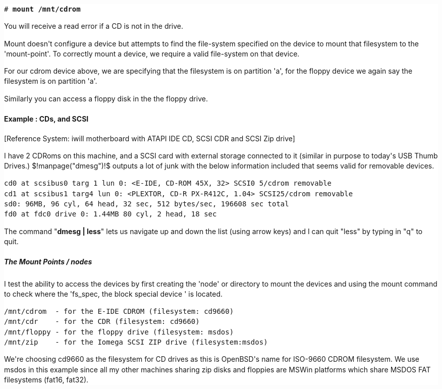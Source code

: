 <pre class="command-line">
# <b>mount /mnt/cdrom</b>
</pre>

You will receive a read error if a CD is not in the drive. 

Mount doesn't configure a device but attempts to find 
the file-system specified on the device to mount that 
filesystem to the 'mount-point'. To correctly mount a 
device, we require a valid file-system on that device.

For our cdrom device above, we are specifying that the 
filesystem is on partition 'a', for the floppy device
we again say the filesystem is on partition 'a'.

Similarly you can access a floppy disk in the the floppy drive.

#### <a name="instEX"></a>Example : CDs, and SCSI 

[Reference System: iwill motherboard with
ATAPI IDE CD, SCSI CDR and SCSI Zip drive]

I have 2 CDRoms on this machine, and a SCSI card with 
external storage connected to it (similar in purpose to
today's USB Thumb Drives.) $!manpage("dmesg")!$ outputs a lot of junk 
with the below information included that
seems valid for removable devices.

<pre class="screen-output">
cd0 at scsibus0 targ 1 lun 0: &lt;E-IDE, CD-ROM 45X, 32&gt; SCSI0 5/cdrom removable
cd1 at scsibus1 targ4 lun 0: &lt;PLEXTOR, CD-R PX-R412C, 1.04&gt; SCSI25/cdrom removable
sd0: 96MB, 96 cyl, 64 head, 32 sec, 512 bytes/sec, 196608 sec total
fd0 at fdc0 drive 0: 1.44MB 80 cyl, 2 head, 18 sec 
</pre>

The command "<b>dmesg | less</b>" lets us navigate up and down the
list (using arrow keys) and I can quit "less" by typing in "q" to quit.

##### <a name="instEXMountPoints"></a>The Mount Points / nodes

I test the ability to access the devices by first creating the
'node' or directory to mount the devices and using the mount command to
check where the 'fs_spec, the block special device ' is located.


<pre class="config-file">
/mnt/cdrom  - for the E-IDE CDROM (filesystem: cd9660)
/mnt/cdr    - for the CDR (filesystem: cd9660) 
/mnt/floppy - for the floppy drive (filesystem: msdos) 
/mnt/zip    - for the Iomega SCSI ZIP drive (filesystem:msdos)
</pre>

We're choosing cd9660 as the filesystem for CD drives as this is
OpenBSD's name for ISO-9660 CDROM filesystem. We use msdos in this
example since all my other machines sharing zip disks and floppies are
MSWin platforms which share MSDOS FAT filesystems (fat16, fat32).
